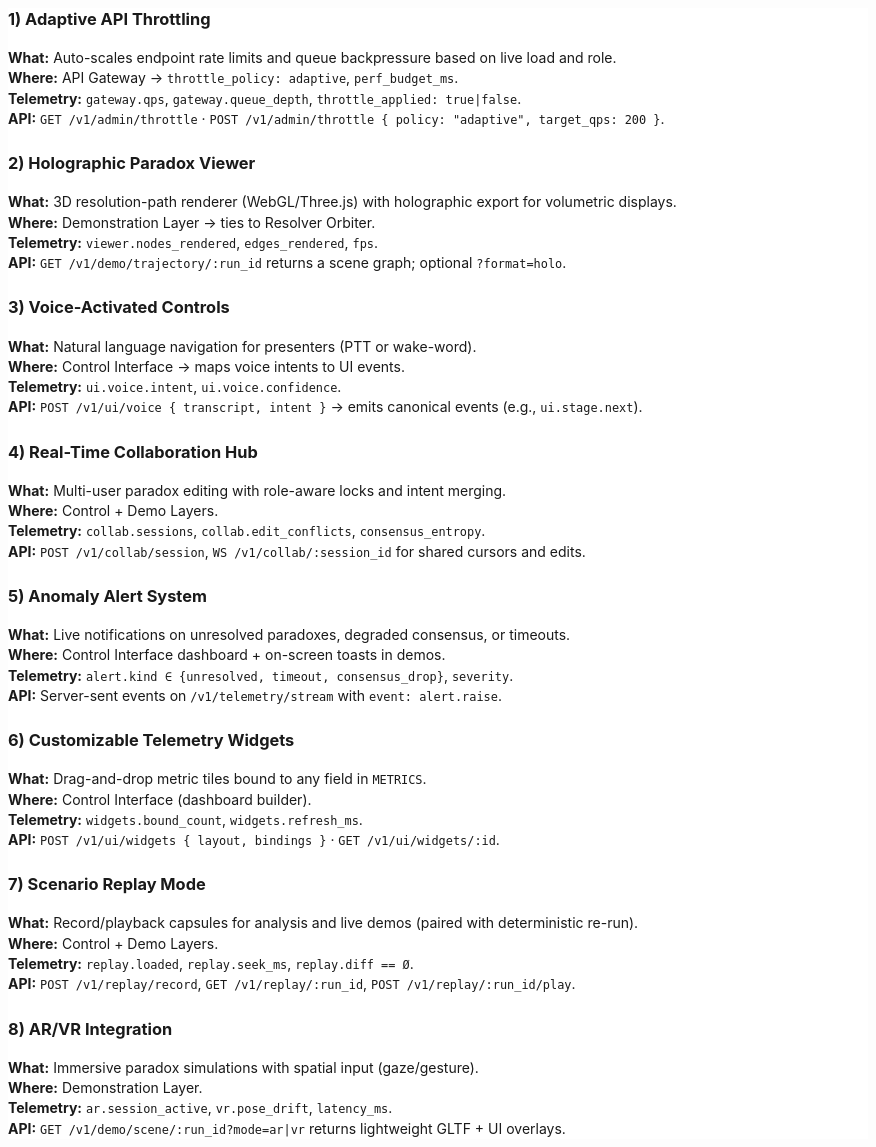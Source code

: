 ### 1) Adaptive API Throttling
**What:** Auto-scales endpoint rate limits and queue backpressure based on live load and role.  
**Where:** API Gateway → `throttle_policy: adaptive`, `perf_budget_ms`.  
**Telemetry:** `gateway.qps`, `gateway.queue_depth`, `throttle_applied: true|false`.  
**API:** `GET /v1/admin/throttle` · `POST /v1/admin/throttle { policy: "adaptive", target_qps: 200 }`.

### 2) Holographic Paradox Viewer
**What:** 3D resolution-path renderer (WebGL/Three.js) with holographic export for volumetric displays.  
**Where:** Demonstration Layer → ties to Resolver Orbiter.  
**Telemetry:** `viewer.nodes_rendered`, `edges_rendered`, `fps`.  
**API:** `GET /v1/demo/trajectory/:run_id` returns a scene graph; optional `?format=holo`.

### 3) Voice-Activated Controls
**What:** Natural language navigation for presenters (PTT or wake-word).  
**Where:** Control Interface → maps voice intents to UI events.  
**Telemetry:** `ui.voice.intent`, `ui.voice.confidence`.  
**API:** `POST /v1/ui/voice { transcript, intent }` → emits canonical events (e.g., `ui.stage.next`).

### 4) Real-Time Collaboration Hub
**What:** Multi-user paradox editing with role-aware locks and intent merging.  
**Where:** Control + Demo Layers.  
**Telemetry:** `collab.sessions`, `collab.edit_conflicts`, `consensus_entropy`.  
**API:** `POST /v1/collab/session`, `WS /v1/collab/:session_id` for shared cursors and edits.

### 5) Anomaly Alert System
**What:** Live notifications on unresolved paradoxes, degraded consensus, or timeouts.  
**Where:** Control Interface dashboard + on-screen toasts in demos.  
**Telemetry:** `alert.kind ∈ {unresolved, timeout, consensus_drop}`, `severity`.  
**API:** Server-sent events on `/v1/telemetry/stream` with `event: alert.raise`.

### 6) Customizable Telemetry Widgets
**What:** Drag-and-drop metric tiles bound to any field in `METRICS`.  
**Where:** Control Interface (dashboard builder).  
**Telemetry:** `widgets.bound_count`, `widgets.refresh_ms`.  
**API:** `POST /v1/ui/widgets { layout, bindings }` · `GET /v1/ui/widgets/:id`.

### 7) Scenario Replay Mode
**What:** Record/playback capsules for analysis and live demos (paired with deterministic re-run).  
**Where:** Control + Demo Layers.  
**Telemetry:** `replay.loaded`, `replay.seek_ms`, `replay.diff == Ø`.  
**API:** `POST /v1/replay/record`, `GET /v1/replay/:run_id`, `POST /v1/replay/:run_id/play`.

### 8) AR/VR Integration
**What:** Immersive paradox simulations with spatial input (gaze/gesture).  
**Where:** Demonstration Layer.  
**Telemetry:** `ar.session_active`, `vr.pose_drift`, `latency_ms`.  
**API:** `GET /v1/demo/scene/:run_id?mode=ar|vr` returns lightweight GLTF + UI overlays.
